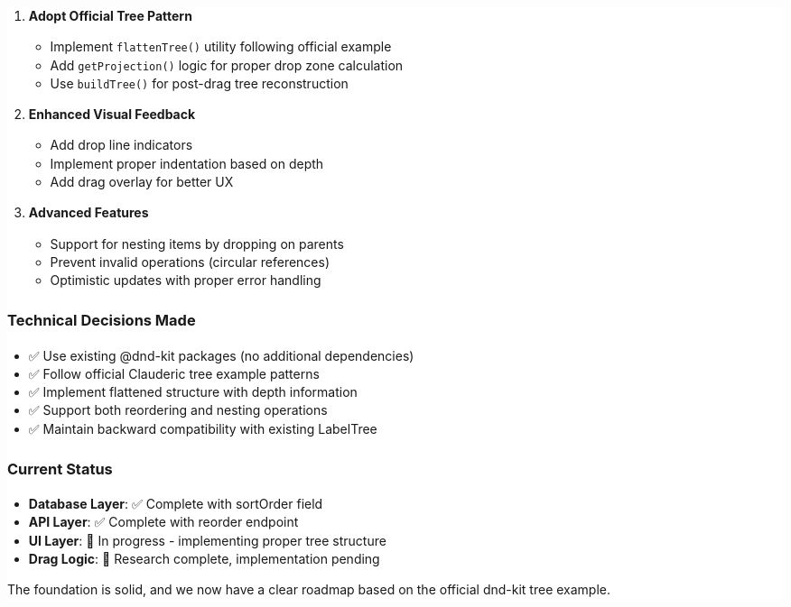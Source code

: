 1. **Adopt Official Tree Pattern**
   - Implement `flattenTree()` utility following official example
   - Add `getProjection()` logic for proper drop zone calculation
   - Use `buildTree()` for post-drag tree reconstruction

2. **Enhanced Visual Feedback**
   - Add drop line indicators
   - Implement proper indentation based on depth
   - Add drag overlay for better UX

3. **Advanced Features**
   - Support for nesting items by dropping on parents
   - Prevent invalid operations (circular references)
   - Optimistic updates with proper error handling

### Technical Decisions Made

- ✅ Use existing @dnd-kit packages (no additional dependencies)
- ✅ Follow official Clauderic tree example patterns
- ✅ Implement flattened structure with depth information
- ✅ Support both reordering and nesting operations
- ✅ Maintain backward compatibility with existing LabelTree

### Current Status

- **Database Layer**: ✅ Complete with sortOrder field
- **API Layer**: ✅ Complete with reorder endpoint
- **UI Layer**: 🚧 In progress - implementing proper tree structure
- **Drag Logic**: 🚧 Research complete, implementation pending

The foundation is solid, and we now have a clear roadmap based on the official dnd-kit tree example.
